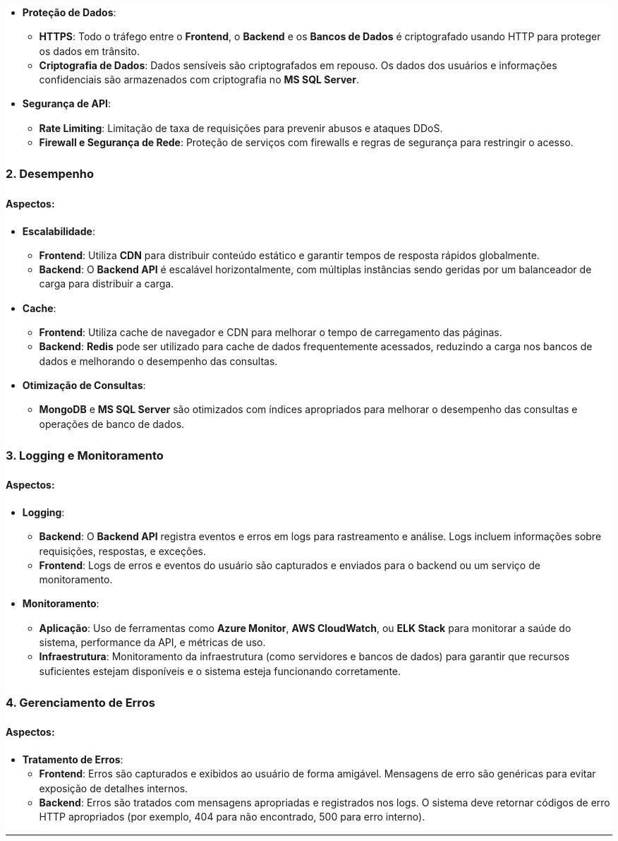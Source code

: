 - **Proteção de Dados**:
  - **HTTPS**: Todo o tráfego entre o **Frontend**, o **Backend** e os **Bancos de Dados** é criptografado usando HTTP para proteger os dados em trânsito.
  - **Criptografia de Dados**: Dados sensíveis são criptografados em repouso. Os dados dos usuários e informações confidenciais são armazenados com criptografia no **MS SQL Server**.

- **Segurança de API**:
  - **Rate Limiting**: Limitação de taxa de requisições para prevenir abusos e ataques DDoS.
  - **Firewall e Segurança de Rede**: Proteção de serviços com firewalls e regras de segurança para restringir o acesso.

### 2. Desempenho

#### Aspectos:
- **Escalabilidade**:
  - **Frontend**: Utiliza **CDN** para distribuir conteúdo estático e garantir tempos de resposta rápidos globalmente.
  - **Backend**: O **Backend API** é escalável horizontalmente, com múltiplas instâncias sendo geridas por um balanceador de carga para distribuir a carga.

- **Cache**:
  - **Frontend**: Utiliza cache de navegador e CDN para melhorar o tempo de carregamento das páginas.
  - **Backend**: **Redis** pode ser utilizado para cache de dados frequentemente acessados, reduzindo a carga nos bancos de dados e melhorando o desempenho das consultas.

- **Otimização de Consultas**:
  - **MongoDB** e **MS SQL Server** são otimizados com índices apropriados para melhorar o desempenho das consultas e operações de banco de dados.

### 3. Logging e Monitoramento

#### Aspectos:
- **Logging**:
  - **Backend**: O **Backend API** registra eventos e erros em logs para rastreamento e análise. Logs incluem informações sobre requisições, respostas, e exceções.
  - **Frontend**: Logs de erros e eventos do usuário são capturados e enviados para o backend ou um serviço de monitoramento.

- **Monitoramento**:
  - **Aplicação**: Uso de ferramentas como **Azure Monitor**, **AWS CloudWatch**, ou **ELK Stack** para monitorar a saúde do sistema, performance da API, e métricas de uso.
  - **Infraestrutura**: Monitoramento da infraestrutura (como servidores e bancos de dados) para garantir que recursos suficientes estejam disponíveis e o sistema esteja funcionando corretamente.

### 4. Gerenciamento de Erros

#### Aspectos:
- **Tratamento de Erros**:
  - **Frontend**: Erros são capturados e exibidos ao usuário de forma amigável. Mensagens de erro são genéricas para evitar exposição de detalhes internos.
  - **Backend**: Erros são tratados com mensagens apropriadas e registrados nos logs. O sistema deve retornar códigos de erro HTTP apropriados (por exemplo, 404 para não encontrado, 500 para erro interno).

---